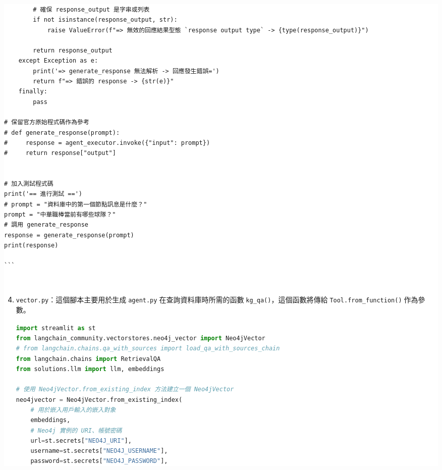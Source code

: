             # 確保 response_output 是字串或列表
            if not isinstance(response_output, str):
                raise ValueError(f"=> 無效的回應結果型態 `response output type` -> {type(response_output)}")

            return response_output
        except Exception as e:
            print('=> generate_response 無法解析 -> 回應發生錯誤=')
            return f"=> 錯誤的 response -> {str(e)}"
        finally:
            pass

    # 保留官方原始程式碼作為參考
    # def generate_response(prompt):
    #     response = agent_executor.invoke({"input": prompt})
    #     return response["output"]


    # 加入測試程式碼
    print('== 進行測試 ==')
    # prompt = "資料庫中的第一個節點訊息是什麼？"
    prompt = "中華職棒當前有哪些球隊？"
    # 調用 generate_response
    response = generate_response(prompt)
    print(response)

    ```

<br>

4. `vector.py`：這個腳本主要用於生成 `agent.py` 在查詢資料庫時所需的函數 `kg_qa()`，這個函數將傳給 `Tool.from_function()` 作為參數。

    ```python
    import streamlit as st
    from langchain_community.vectorstores.neo4j_vector import Neo4jVector
    # from langchain.chains.qa_with_sources import load_qa_with_sources_chain
    from langchain.chains import RetrievalQA
    from solutions.llm import llm, embeddings

    # 使用 Neo4jVector.from_existing_index 方法建立一個 Neo4jVector
    neo4jvector = Neo4jVector.from_existing_index(
        # 用於嵌入用戶輸入的嵌入對象
        embeddings,
        # Neo4j 實例的 URI、帳號密碼
        url=st.secrets["NEO4J_URI"],
        username=st.secrets["NEO4J_USERNAME"],
        password=st.secrets["NEO4J_PASSWORD"],